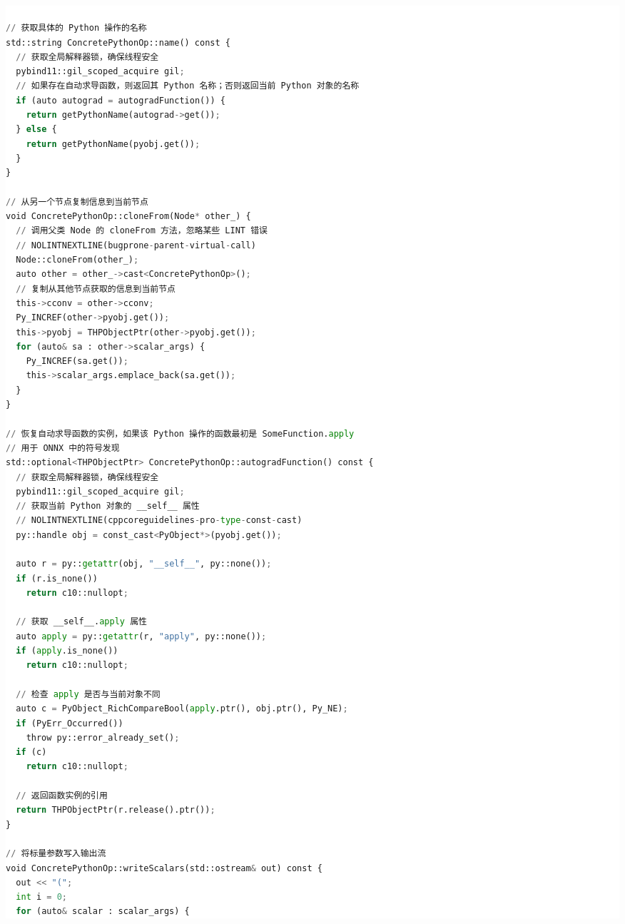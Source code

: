 ```py

// 获取具体的 Python 操作的名称
std::string ConcretePythonOp::name() const {
  // 获取全局解释器锁，确保线程安全
  pybind11::gil_scoped_acquire gil;
  // 如果存在自动求导函数，则返回其 Python 名称；否则返回当前 Python 对象的名称
  if (auto autograd = autogradFunction()) {
    return getPythonName(autograd->get());
  } else {
    return getPythonName(pyobj.get());
  }
}

// 从另一个节点复制信息到当前节点
void ConcretePythonOp::cloneFrom(Node* other_) {
  // 调用父类 Node 的 cloneFrom 方法，忽略某些 LINT 错误
  // NOLINTNEXTLINE(bugprone-parent-virtual-call)
  Node::cloneFrom(other_);
  auto other = other_->cast<ConcretePythonOp>();
  // 复制从其他节点获取的信息到当前节点
  this->cconv = other->cconv;
  Py_INCREF(other->pyobj.get());
  this->pyobj = THPObjectPtr(other->pyobj.get());
  for (auto& sa : other->scalar_args) {
    Py_INCREF(sa.get());
    this->scalar_args.emplace_back(sa.get());
  }
}

// 恢复自动求导函数的实例，如果该 Python 操作的函数最初是 SomeFunction.apply
// 用于 ONNX 中的符号发现
std::optional<THPObjectPtr> ConcretePythonOp::autogradFunction() const {
  // 获取全局解释器锁，确保线程安全
  pybind11::gil_scoped_acquire gil;
  // 获取当前 Python 对象的 __self__ 属性
  // NOLINTNEXTLINE(cppcoreguidelines-pro-type-const-cast)
  py::handle obj = const_cast<PyObject*>(pyobj.get());

  auto r = py::getattr(obj, "__self__", py::none());
  if (r.is_none())
    return c10::nullopt;

  // 获取 __self__.apply 属性
  auto apply = py::getattr(r, "apply", py::none());
  if (apply.is_none())
    return c10::nullopt;

  // 检查 apply 是否与当前对象不同
  auto c = PyObject_RichCompareBool(apply.ptr(), obj.ptr(), Py_NE);
  if (PyErr_Occurred())
    throw py::error_already_set();
  if (c)
    return c10::nullopt;

  // 返回函数实例的引用
  return THPObjectPtr(r.release().ptr());
}

// 将标量参数写入输出流
void ConcretePythonOp::writeScalars(std::ostream& out) const {
  out << "(";
  int i = 0;
  for (auto& scalar : scalar_args) {
```